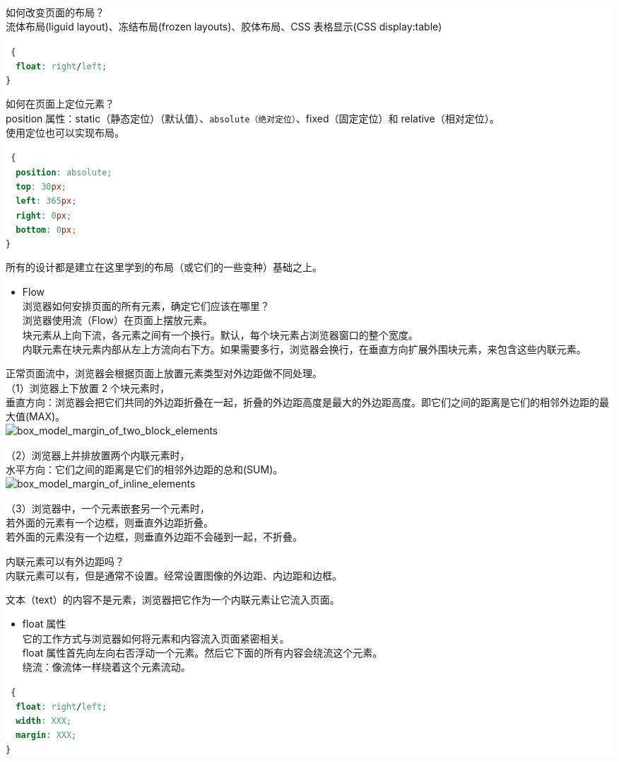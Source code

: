 如何改变页面的布局？  
流体布局(liguid layout)、冻结布局(frozen layouts)、胶体布局、CSS 表格显示(CSS display:table)

```css
 {
  float: right/left;
}
```

如何在页面上定位元素？  
position 属性：static（静态定位）（默认值）、`absolute（绝对定位）`、fixed（固定定位）和 relative（相对定位）。  
使用定位也可以实现布局。

```css
 {
  position: absolute;
  top: 30px;
  left: 365px;
  right: 0px;
  bottom: 0px;
}
```

所有的设计都是建立在这里学到的布局（或它们的一些变种）基础之上。

- Flow  
  浏览器如何安排页面的所有元素，确定它们应该在哪里？  
  浏览器使用流（Flow）在页面上摆放元素。  
  块元素从上向下流，各元素之间有一个换行。默认，每个块元素占浏览器窗口的整个宽度。  
  内联元素在块元素内部从左上方流向右下方。如果需要多行，浏览器会换行，在垂直方向扩展外围块元素，来包含这些内联元素。

正常页面流中，浏览器会根据页面上放置元素类型对外边距做不同处理。  
（1）浏览器上下放置 2 个块元素时，  
垂直方向：浏览器会把它们共同的外边距折叠在一起，折叠的外边距高度是最大的外边距高度。即它们之间的距离是它们的相邻外边距的最大值(MAX)。  
![box_model_margin_of_two_block_elements](https://yingvickycao.github.io/img/html/box_model_margin_of_two_block_elements.jpg)

（2）浏览器上并排放置两个内联元素时，  
水平方向：它们之间的距离是它们的相邻外边距的总和(SUM)。  
![box_model_margin_of_inline_elements](https://yingvickycao.github.io/img/html/box_model_margin_of_inline_elements.jpg)

（3）浏览器中，一个元素嵌套另一个元素时，  
 若外面的元素有一个边框，则垂直外边距折叠。  
 若外面的元素没有一个边框，则垂直外边距不会碰到一起，不折叠。

内联元素可以有外边距吗？  
内联元素可以有，但是通常不设置。经常设置图像的外边距、内边距和边框。

文本（text）的内容不是元素，浏览器把它作为一个内联元素让它流入页面。

- float 属性  
  它的工作方式与浏览器如何将元素和内容流入页面紧密相关。  
  float 属性首先向左向右否浮动一个元素。然后它下面的所有内容会绕流这个元素。  
  绕流：像流体一样绕着这个元素流动。

```css
 {
  float: right/left;
  width: XXX;
  margin: XXX;
}
```
